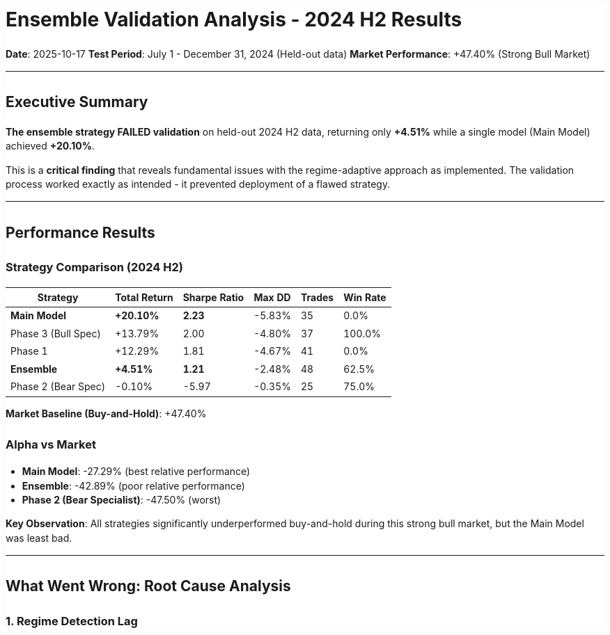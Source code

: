 # Ensemble Validation Analysis - 2024 H2 Results

**Date**: 2025-10-17
**Test Period**: July 1 - December 31, 2024 (Held-out data)
**Market Performance**: +47.40% (Strong Bull Market)

---

## Executive Summary

**The ensemble strategy FAILED validation** on held-out 2024 H2 data, returning only **+4.51%** while a single model (Main Model) achieved **+20.10%**.

This is a **critical finding** that reveals fundamental issues with the regime-adaptive approach as implemented. The validation process worked exactly as intended - it prevented deployment of a flawed strategy.

---

## Performance Results

### Strategy Comparison (2024 H2)

| Strategy | Total Return | Sharpe Ratio | Max DD | Trades | Win Rate |
|----------|-------------|--------------|---------|---------|----------|
| **Main Model** | **+20.10%** | **2.23** | -5.83% | 35 | 0.0% |
| Phase 3 (Bull Spec) | +13.79% | 2.00 | -4.80% | 37 | 100.0% |
| Phase 1 | +12.29% | 1.81 | -4.67% | 41 | 0.0% |
| **Ensemble** | **+4.51%** | **1.21** | -2.48% | 48 | 62.5% |
| Phase 2 (Bear Spec) | -0.10% | -5.97 | -0.35% | 25 | 75.0% |

**Market Baseline (Buy-and-Hold)**: +47.40%

### Alpha vs Market

- **Main Model**: -27.29% (best relative performance)
- **Ensemble**: -42.89% (poor relative performance)
- **Phase 2 (Bear Specialist)**: -47.50% (worst)

**Key Observation**: All strategies significantly underperformed buy-and-hold during this strong bull market, but the Main Model was least bad.

---

## What Went Wrong: Root Cause Analysis

### 1. **Regime Detection Lag**
